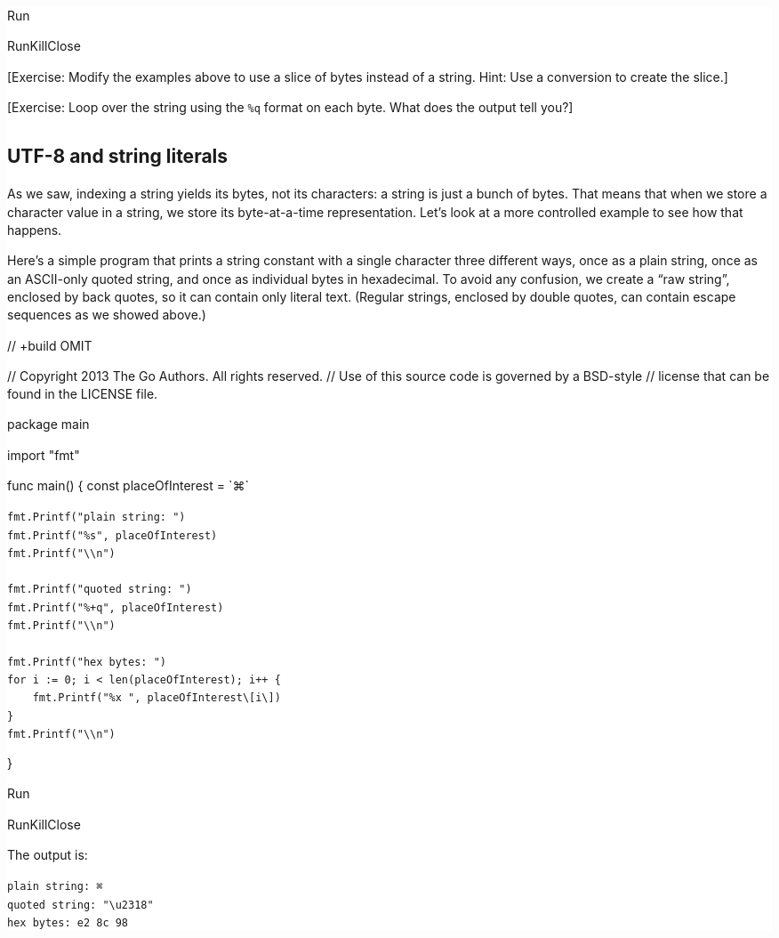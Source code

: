 Run

RunKillClose

\[Exercise: Modify the examples above to use a slice of bytes instead of a string. Hint: Use a conversion to create the slice.\]

\[Exercise: Loop over the string using the `%q` format on each byte. What does the output tell you?\]

## UTF-8 and string literals

As we saw, indexing a string yields its bytes, not its characters: a string is just a bunch of bytes. That means that when we store a character value in a string, we store its byte-at-a-time representation. Let’s look at a more controlled example to see how that happens.

Here’s a simple program that prints a string constant with a single character three different ways, once as a plain string, once as an ASCII-only quoted string, and once as individual bytes in hexadecimal. To avoid any confusion, we create a “raw string”, enclosed by back quotes, so it can contain only literal text. (Regular strings, enclosed by double quotes, can contain escape sequences as we showed above.)

// +build OMIT

// Copyright 2013 The Go Authors. All rights reserved.
// Use of this source code is governed by a BSD-style
// license that can be found in the LICENSE file.

package main

import "fmt" 

func main() {
    const placeOfInterest = \`⌘\`

    fmt.Printf("plain string: ")
    fmt.Printf("%s", placeOfInterest)
    fmt.Printf("\\n")

    fmt.Printf("quoted string: ")
    fmt.Printf("%+q", placeOfInterest)
    fmt.Printf("\\n")

    fmt.Printf("hex bytes: ")
    for i := 0; i < len(placeOfInterest); i++ {
        fmt.Printf("%x ", placeOfInterest\[i\])
    }
    fmt.Printf("\\n")
}

Run

RunKillClose

The output is:

```
plain string: ⌘
quoted string: "\u2318"
hex bytes: e2 8c 98
```
